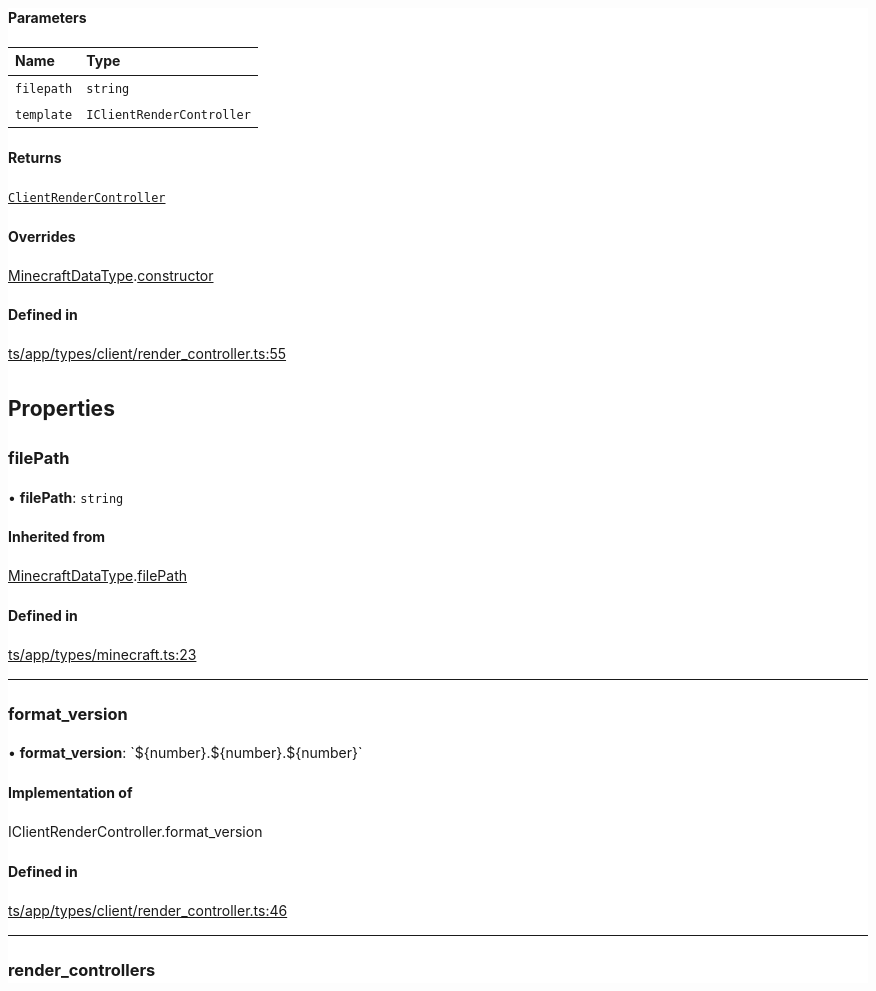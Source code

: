 #### Parameters

| Name | Type |
| :------ | :------ |
| `filepath` | `string` |
| `template` | `IClientRenderController` |

#### Returns

[`ClientRenderController`](ClientRenderController.md)

#### Overrides

[MinecraftDataType](MinecraftDataType.md).[constructor](MinecraftDataType.md#constructor)

#### Defined in

[ts/app/types/client/render_controller.ts:55](https://github.com/DauntlessStudio/Bedrock-Developments/blob/9a78313/ts/app/types/client/render_controller.ts#L55)

## Properties

### filePath

• **filePath**: `string`

#### Inherited from

[MinecraftDataType](MinecraftDataType.md).[filePath](MinecraftDataType.md#filepath)

#### Defined in

[ts/app/types/minecraft.ts:23](https://github.com/DauntlessStudio/Bedrock-Developments/blob/9a78313/ts/app/types/minecraft.ts#L23)

___

### format\_version

• **format\_version**: \`$\{number}.$\{number}.$\{number}\`

#### Implementation of

IClientRenderController.format\_version

#### Defined in

[ts/app/types/client/render_controller.ts:46](https://github.com/DauntlessStudio/Bedrock-Developments/blob/9a78313/ts/app/types/client/render_controller.ts#L46)

___

### render\_controllers
